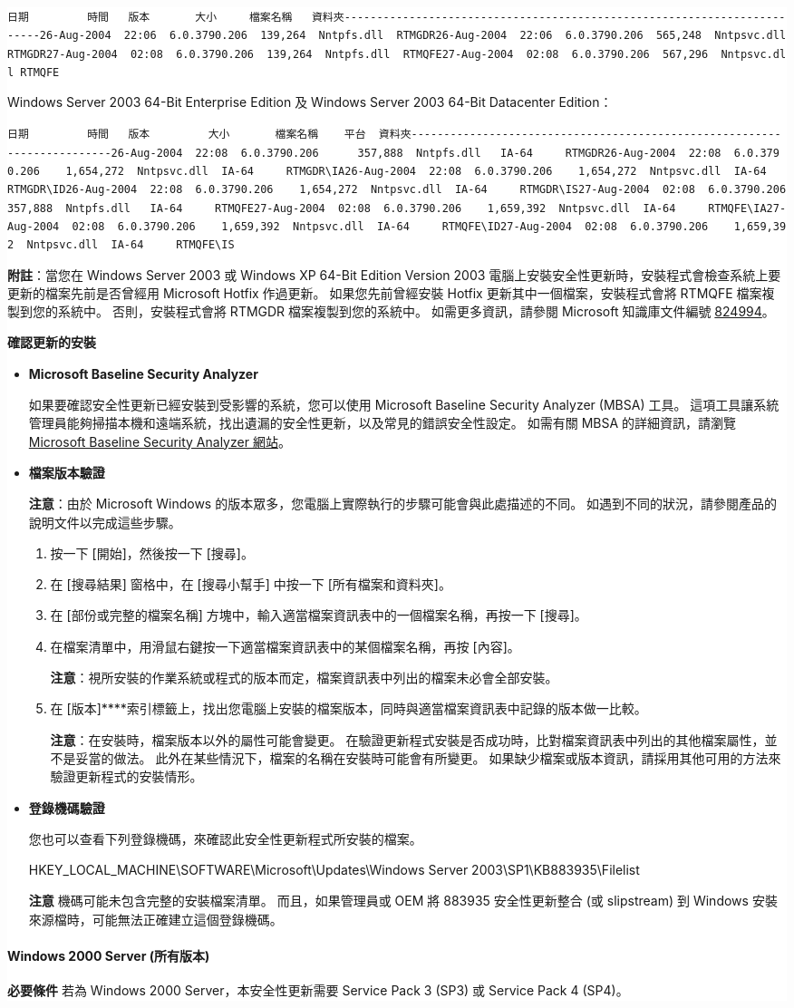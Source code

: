 `日期         時間   版本       大小     檔案名稱   資料夾-------------------------------------------------------------------------26-Aug-2004  22:06  6.0.3790.206  139,264  Nntpfs.dll  RTMGDR26-Aug-2004  22:06  6.0.3790.206  565,248  Nntpsvc.dll RTMGDR27-Aug-2004  02:08  6.0.3790.206  139,264  Nntpfs.dll  RTMQFE27-Aug-2004  02:08  6.0.3790.206  567,296  Nntpsvc.dll RTMQFE`

Windows Server 2003 64-Bit Enterprise Edition 及 Windows Server 2003 64-Bit Datacenter Edition：

`日期         時間   版本         大小       檔案名稱    平台  資料夾-------------------------------------------------------------------------26-Aug-2004  22:08  6.0.3790.206      357,888  Nntpfs.dll   IA-64     RTMGDR26-Aug-2004  22:08  6.0.3790.206    1,654,272  Nntpsvc.dll  IA-64     RTMGDR\IA26-Aug-2004  22:08  6.0.3790.206    1,654,272  Nntpsvc.dll  IA-64     RTMGDR\ID26-Aug-2004  22:08  6.0.3790.206    1,654,272  Nntpsvc.dll  IA-64     RTMGDR\IS27-Aug-2004  02:08  6.0.3790.206      357,888  Nntpfs.dll   IA-64     RTMQFE27-Aug-2004  02:08  6.0.3790.206    1,659,392  Nntpsvc.dll  IA-64     RTMQFE\IA27-Aug-2004  02:08  6.0.3790.206    1,659,392  Nntpsvc.dll  IA-64     RTMQFE\ID27-Aug-2004  02:08  6.0.3790.206    1,659,392  Nntpsvc.dll  IA-64     RTMQFE\IS`

**附註**：當您在 Windows Server 2003 或 Windows XP 64-Bit Edition Version 2003 電腦上安裝安全性更新時，安裝程式會檢查系統上要更新的檔案先前是否曾經用 Microsoft Hotfix 作過更新。 如果您先前曾經安裝 Hotfix 更新其中一個檔案，安裝程式會將 RTMQFE 檔案複製到您的系統中。 否則，安裝程式會將 RTMGDR 檔案複製到您的系統中。 如需更多資訊，請參閱 Microsoft 知識庫文件編號 [824994](http://support.microsoft.com/default.aspx?kbid=824994)。

**確認更新的安裝**

-   **Microsoft Baseline Security Analyzer**

    如果要確認安全性更新已經安裝到受影響的系統，您可以使用 Microsoft Baseline Security Analyzer (MBSA) 工具。 這項工具讓系統管理員能夠掃描本機和遠端系統，找出遺漏的安全性更新，以及常見的錯誤安全性設定。 如需有關 MBSA 的詳細資訊，請瀏覽 [Microsoft Baseline Security Analyzer 網站](http://go.microsoft.com/fwlink/?linkid=21134)。

-   **檔案版本驗證**

    **注意**：由於 Microsoft Windows 的版本眾多，您電腦上實際執行的步驟可能會與此處描述的不同。 如遇到不同的狀況，請參閱產品的說明文件以完成這些步驟。

    1.  按一下 \[開始\]，然後按一下 \[搜尋\]。
    2.  在 \[搜尋結果\] 窗格中，在 \[搜尋小幫手\] 中按一下 \[所有檔案和資料夾\]。
    3.  在 \[部份或完整的檔案名稱\] 方塊中，輸入適當檔案資訊表中的一個檔案名稱，再按一下 \[搜尋\]。
    4.  在檔案清單中，用滑鼠右鍵按一下適當檔案資訊表中的某個檔案名稱，再按 \[內容\]。

        **注意**：視所安裝的作業系統或程式的版本而定，檔案資訊表中列出的檔案未必會全部安裝。

    5.  在 \[版本\]****索引標籤上，找出您電腦上安裝的檔案版本，同時與適當檔案資訊表中記錄的版本做一比較。

        **注意**：在安裝時，檔案版本以外的屬性可能會變更。 在驗證更新程式安裝是否成功時，比對檔案資訊表中列出的其他檔案屬性，並不是妥當的做法。 此外在某些情況下，檔案的名稱在安裝時可能會有所變更。 如果缺少檔案或版本資訊，請採用其他可用的方法來驗證更新程式的安裝情形。

-   **登錄機碼驗證**

    您也可以查看下列登錄機碼，來確認此安全性更新程式所安裝的檔案。

    HKEY\_LOCAL\_MACHINE\\SOFTWARE\\Microsoft\\Updates\\Windows Server 2003\\SP1\\KB883935\\Filelist

    **注意** 機碼可能未包含完整的安裝檔案清單。 而且，如果管理員或 OEM 將 883935 安全性更新整合 (或 slipstream) 到 Windows 安裝來源檔時，可能無法正確建立這個登錄機碼。

#### Windows 2000 Server (所有版本)

**必要條件**
若為 Windows 2000 Server，本安全性更新需要 Service Pack 3 (SP3) 或 Service Pack 4 (SP4)。
